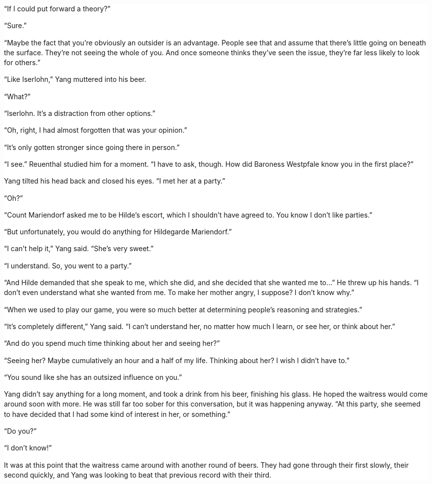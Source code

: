 “If I could put forward a theory?”

“Sure\.”

“Maybe the fact that you’re obviously an outsider is an advantage\. People see that and assume that there’s little going on beneath the surface\. They’re not seeing the whole of you\. And once someone thinks they’ve seen the issue, they’re far less likely to look for others\.”

“Like Iserlohn,” Yang muttered into his beer\.

“What?”

“Iserlohn\. It’s a distraction from other options\.”

“Oh, right, I had almost forgotten that was your opinion\.”

“It’s only gotten stronger since going there in person\.”

“I see\.” Reuenthal studied him for a moment\. “I have to ask, though\. How did Baroness Westpfale know you in the first place?”

Yang tilted his head back and closed his eyes\. “I met her at a party\.”

“Oh?”

“Count Mariendorf asked me to be Hilde’s escort, which I shouldn’t have agreed to\. You know I don’t like parties\.”

“But unfortunately, you would do anything for Hildegarde Mariendorf\.”

“I can’t help it,” Yang said\. “She’s very sweet\.”

“I understand\. So, you went to a party\.”

“And Hilde demanded that she speak to me, which she did, and she decided that she wanted me to…” He threw up his hands\. “I don’t even understand what she wanted from me\. To make her mother angry, I suppose? I don’t know why\.”

“When we used to play our game, you were so much better at determining people’s reasoning and strategies\.”

“It’s completely different,” Yang said\. “I can’t understand her, no matter how much I learn, or see her, or think about her\.”

“And do you spend much time thinking about her and seeing her?”

“Seeing her? Maybe cumulatively an hour and a half of my life\. Thinking about her? I wish I didn’t have to\.”

“You sound like she has an outsized influence on you\.”

Yang didn’t say anything for a long moment, and took a drink from his beer, finishing his glass\. He hoped the waitress would come around soon with more\. He was still far too sober for this conversation, but it was happening anyway\. “At this party, she seemed to have decided that I had some kind of interest in her, or something\.”

“Do you?”

“I don’t know\!”

It was at this point that the waitress came around with another round of beers\. They had gone through their first slowly, their second quickly, and Yang was looking to beat that previous record with their third\.
